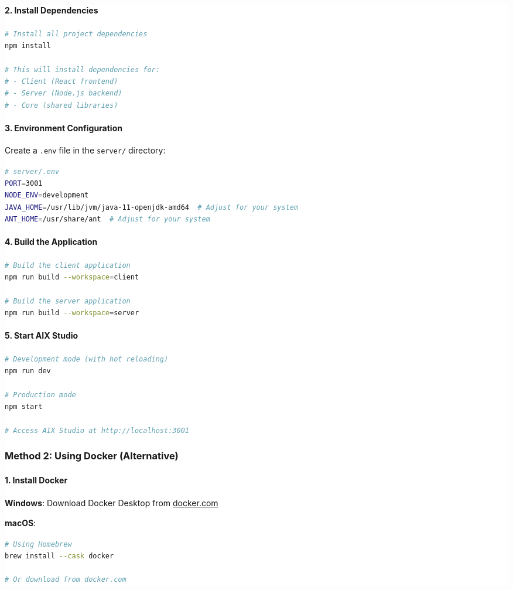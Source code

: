 #### 2. Install Dependencies

```bash
# Install all project dependencies
npm install

# This will install dependencies for:
# - Client (React frontend)
# - Server (Node.js backend)
# - Core (shared libraries)
```

#### 3. Environment Configuration

Create a `.env` file in the `server/` directory:
```bash
# server/.env
PORT=3001
NODE_ENV=development
JAVA_HOME=/usr/lib/jvm/java-11-openjdk-amd64  # Adjust for your system
ANT_HOME=/usr/share/ant  # Adjust for your system
```

#### 4. Build the Application

```bash
# Build the client application
npm run build --workspace=client

# Build the server application
npm run build --workspace=server
```

#### 5. Start AIX Studio

```bash
# Development mode (with hot reloading)
npm run dev

# Production mode
npm start

# Access AIX Studio at http://localhost:3001
```

### Method 2: Using Docker (Alternative)

#### 1. Install Docker

**Windows**: Download Docker Desktop from [docker.com](https://www.docker.com/products/docker-desktop)

**macOS**: 
```bash
# Using Homebrew
brew install --cask docker

# Or download from docker.com
```
